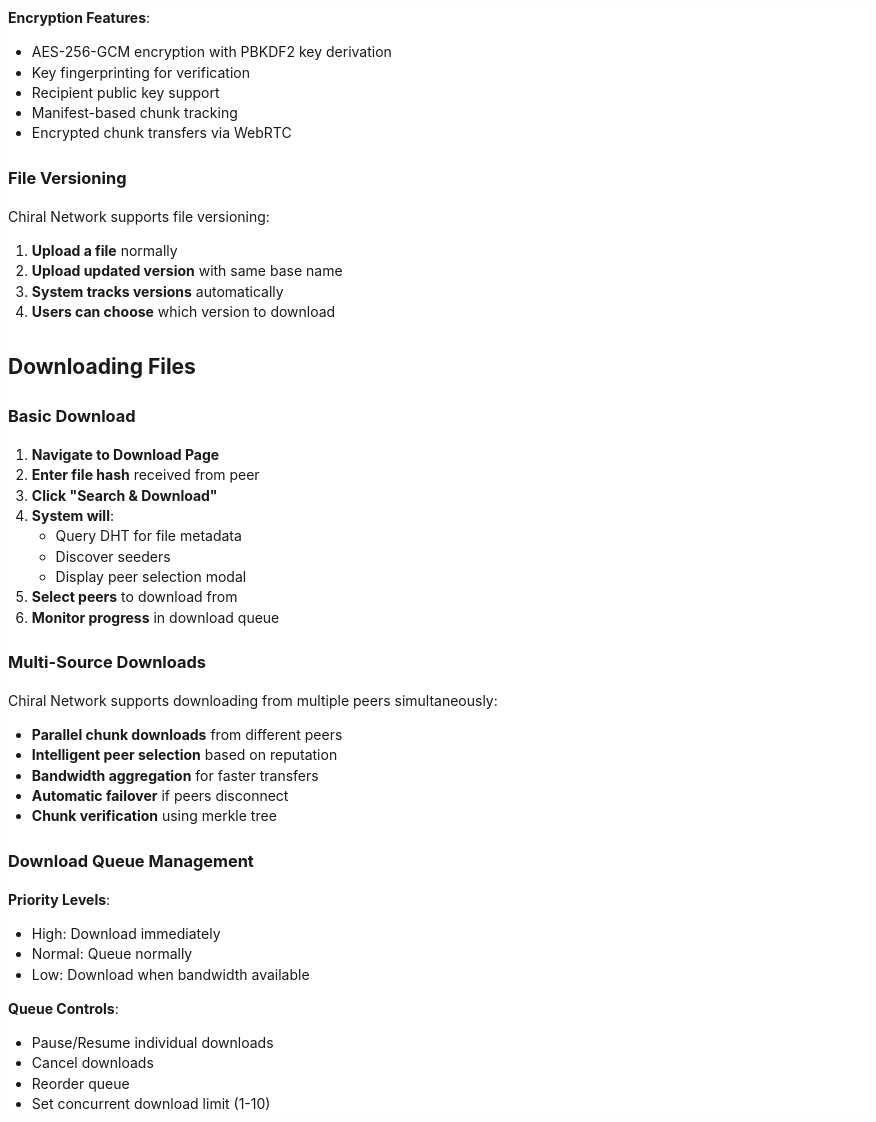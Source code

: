 **Encryption Features**:
- AES-256-GCM encryption with PBKDF2 key derivation
- Key fingerprinting for verification
- Recipient public key support
- Manifest-based chunk tracking
- Encrypted chunk transfers via WebRTC

### File Versioning

Chiral Network supports file versioning:

1. **Upload a file** normally
2. **Upload updated version** with same base name
3. **System tracks versions** automatically
4. **Users can choose** which version to download

## Downloading Files

### Basic Download

1. **Navigate to Download Page**
2. **Enter file hash** received from peer
3. **Click "Search & Download"**
4. **System will**:
   - Query DHT for file metadata
   - Discover seeders
   - Display peer selection modal
5. **Select peers** to download from
6. **Monitor progress** in download queue

### Multi-Source Downloads

Chiral Network supports downloading from multiple peers simultaneously:

- **Parallel chunk downloads** from different peers
- **Intelligent peer selection** based on reputation
- **Bandwidth aggregation** for faster transfers
- **Automatic failover** if peers disconnect
- **Chunk verification** using merkle tree

### Download Queue Management

**Priority Levels**:
- High: Download immediately
- Normal: Queue normally
- Low: Download when bandwidth available

**Queue Controls**:
- Pause/Resume individual downloads
- Cancel downloads
- Reorder queue
- Set concurrent download limit (1-10)
